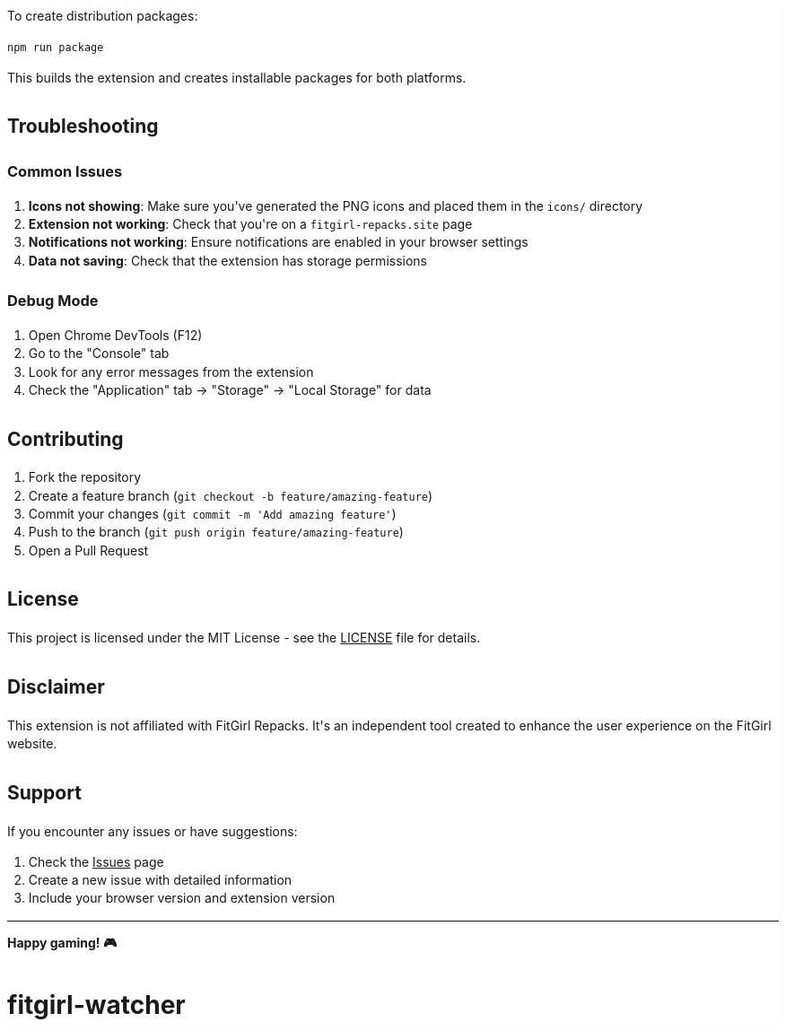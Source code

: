 To create distribution packages:

```bash
npm run package
```

This builds the extension and creates installable packages for both platforms.

## Troubleshooting

### Common Issues

1. **Icons not showing**: Make sure you've generated the PNG icons and placed them in the `icons/` directory
2. **Extension not working**: Check that you're on a `fitgirl-repacks.site` page
3. **Notifications not working**: Ensure notifications are enabled in your browser settings
4. **Data not saving**: Check that the extension has storage permissions

### Debug Mode

1. Open Chrome DevTools (F12)
2. Go to the "Console" tab
3. Look for any error messages from the extension
4. Check the "Application" tab → "Storage" → "Local Storage" for data

## Contributing

1. Fork the repository
2. Create a feature branch (`git checkout -b feature/amazing-feature`)
3. Commit your changes (`git commit -m 'Add amazing feature'`)
4. Push to the branch (`git push origin feature/amazing-feature`)
5. Open a Pull Request

## License

This project is licensed under the MIT License - see the [LICENSE](LICENSE) file for details.

## Disclaimer

This extension is not affiliated with FitGirl Repacks. It's an independent tool created to enhance the user experience on the FitGirl website.

## Support

If you encounter any issues or have suggestions:

1. Check the [Issues](https://github.com/alienfacepalm/fitgirl-watcher/issues) page
2. Create a new issue with detailed information
3. Include your browser version and extension version

---

**Happy gaming! 🎮**
# fitgirl-watcher
